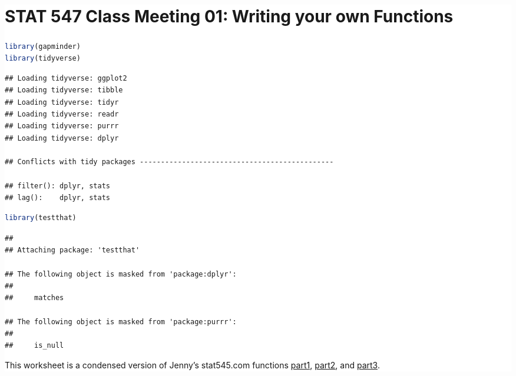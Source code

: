 STAT 547 Class Meeting 01: Writing your own Functions
================

``` r
library(gapminder)
library(tidyverse)
```

    ## Loading tidyverse: ggplot2
    ## Loading tidyverse: tibble
    ## Loading tidyverse: tidyr
    ## Loading tidyverse: readr
    ## Loading tidyverse: purrr
    ## Loading tidyverse: dplyr

    ## Conflicts with tidy packages ----------------------------------------------

    ## filter(): dplyr, stats
    ## lag():    dplyr, stats

``` r
library(testthat)
```

    ## 
    ## Attaching package: 'testthat'

    ## The following object is masked from 'package:dplyr':
    ## 
    ##     matches

    ## The following object is masked from 'package:purrr':
    ## 
    ##     is_null

This worksheet is a condensed version of Jenny’s stat545.com functions
[part1](http://stat545.com/block011_write-your-own-function-01.html),
[part2](http://stat545.com/block011_write-your-own-function-02.html),
and
[part3](http://stat545.com/block011_write-your-own-function-03.html).
